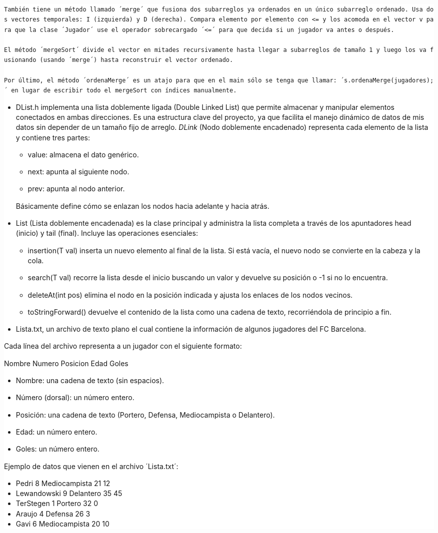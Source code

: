     También tiene un método llamado ´merge´ que fusiona dos subarreglos ya ordenados en un único subarreglo ordenado. Usa dos vectores temporales: I (izquierda) y D (derecha). Compara elemento por elemento con <= y los acomoda en el vector v para que la clase ´Jugador´ use el operador sobrecargado ´<=´ para que decida si un jugador va antes o después.

    El método ´mergeSort´ divide el vector en mitades recursivamente hasta llegar a subarreglos de tamaño 1 y luego los va fusionando (usando ´merge´) hasta reconstruir el vector ordenado.

    Por último, el método ´ordenaMerge´ es un atajo para que en el main sólo se tenga que llamar: ´s.ordenaMerge(jugadores);´ en lugar de escribir todo el mergeSort con índices manualmente.

* DList.h implementa una lista doblemente ligada (Double Linked List) que permite almacenar y manipular elementos conectados en ambas direcciones.
Es una estructura clave del proyecto, ya que facilita el manejo dinámico de datos de mis datos sin depender de un tamaño fijo de arreglo. 
*DLink* (Nodo doblemente encadenado) representa cada elemento de la lista y contiene tres partes:

    * value: almacena el dato genérico.

    * next: apunta al siguiente nodo.

    * prev: apunta al nodo anterior.

    Básicamente define cómo se enlazan los nodos hacia adelante y hacia atrás.

* List (Lista doblemente encadenada) es la clase principal y administra la lista completa a través de los apuntadores head (inicio) y tail (final). Incluye las operaciones esenciales:
   
    * insertion(T val) inserta un nuevo elemento al final de la lista. Si está vacía, el nuevo nodo se convierte en la cabeza y la cola.

    * search(T val) recorre la lista desde el inicio buscando un valor y devuelve su posición o -1 si no lo encuentra.

    * deleteAt(int pos) elimina el nodo en la posición indicada y ajusta los enlaces de los nodos vecinos.

    * toStringForward() devuelve el contenido de la lista como una cadena de texto, recorriéndola de principio a fin.



* Lista.txt, un archivo de texto plano el cual contiene la información de algunos jugadores del FC Barcelona.

Cada línea del archivo representa a un jugador con el siguiente formato:

Nombre Numero Posicion Edad Goles


* Nombre: una cadena de texto (sin espacios).

* Número (dorsal): un número entero.

* Posición: una cadena de texto (Portero, Defensa, Mediocampista o Delantero).

* Edad: un número entero.

* Goles: un número entero.

Ejemplo de datos que vienen en el archivo ´Lista.txt´:
* Pedri 8 Mediocampista 21 12
* Lewandowski 9 Delantero 35 45
* TerStegen 1 Portero 32 0
* Araujo 4 Defensa 26 3
* Gavi 6 Mediocampista 20 10
